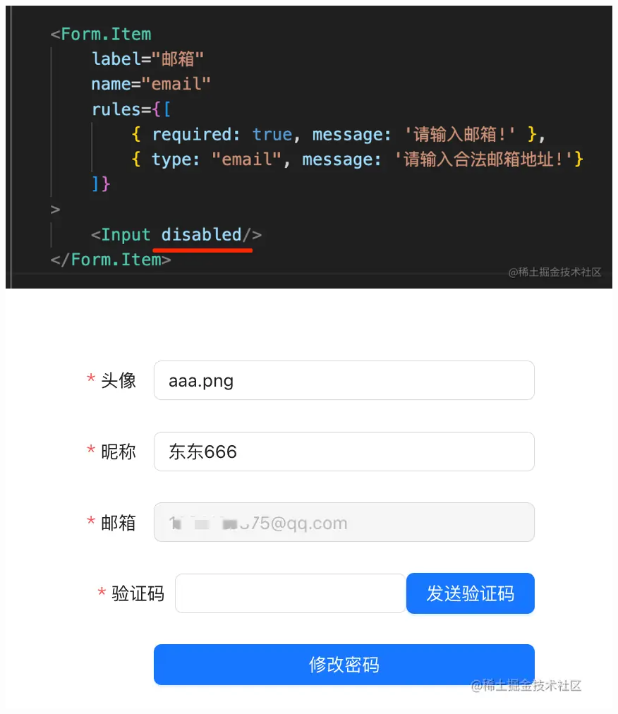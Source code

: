 ![](./images/c941cfd73c5c3dca0ed303f589c850c2.webp )

![](./images/52d21cae1d142548d9c9e40de66d4f14.webp )
